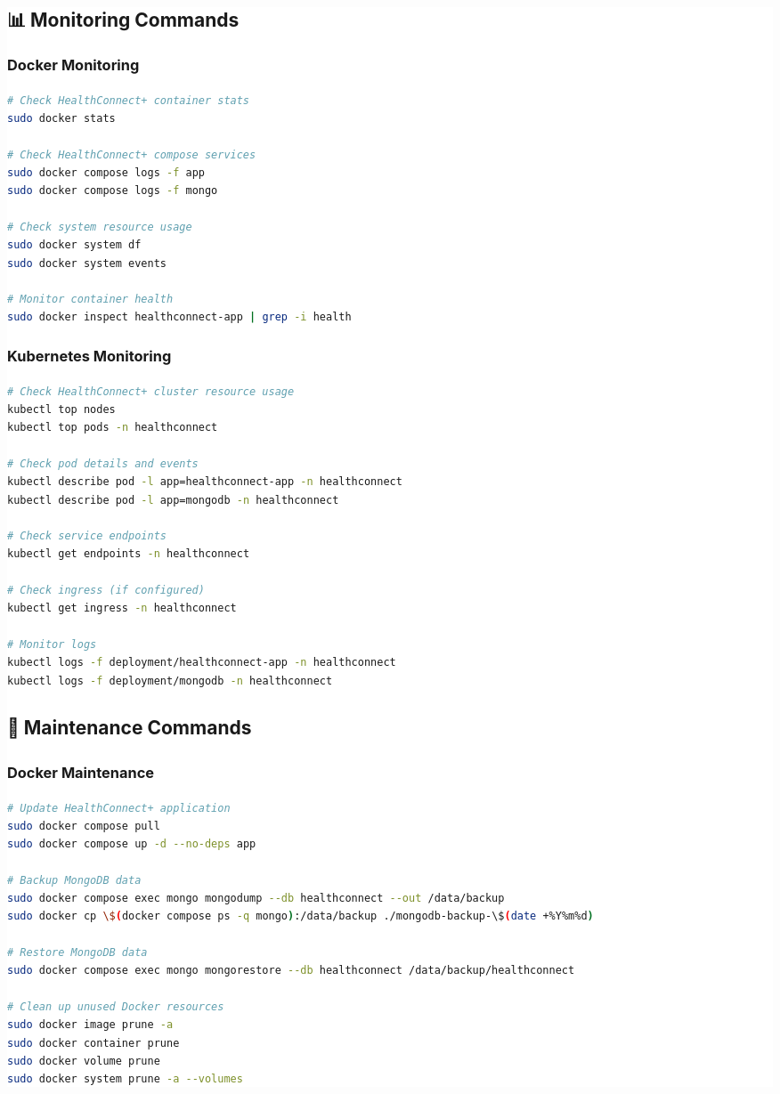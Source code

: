 ## 📊 Monitoring Commands

### Docker Monitoring
```bash
# Check HealthConnect+ container stats
sudo docker stats

# Check HealthConnect+ compose services
sudo docker compose logs -f app
sudo docker compose logs -f mongo

# Check system resource usage
sudo docker system df
sudo docker system events

# Monitor container health
sudo docker inspect healthconnect-app | grep -i health
```

### Kubernetes Monitoring
```bash
# Check HealthConnect+ cluster resource usage
kubectl top nodes
kubectl top pods -n healthconnect

# Check pod details and events
kubectl describe pod -l app=healthconnect-app -n healthconnect
kubectl describe pod -l app=mongodb -n healthconnect

# Check service endpoints
kubectl get endpoints -n healthconnect

# Check ingress (if configured)
kubectl get ingress -n healthconnect

# Monitor logs
kubectl logs -f deployment/healthconnect-app -n healthconnect
kubectl logs -f deployment/mongodb -n healthconnect
```

## 🔄 Maintenance Commands

### Docker Maintenance
```bash
# Update HealthConnect+ application
sudo docker compose pull
sudo docker compose up -d --no-deps app

# Backup MongoDB data
sudo docker compose exec mongo mongodump --db healthconnect --out /data/backup
sudo docker cp \$(docker compose ps -q mongo):/data/backup ./mongodb-backup-\$(date +%Y%m%d)

# Restore MongoDB data
sudo docker compose exec mongo mongorestore --db healthconnect /data/backup/healthconnect

# Clean up unused Docker resources
sudo docker image prune -a
sudo docker container prune
sudo docker volume prune
sudo docker system prune -a --volumes
```
